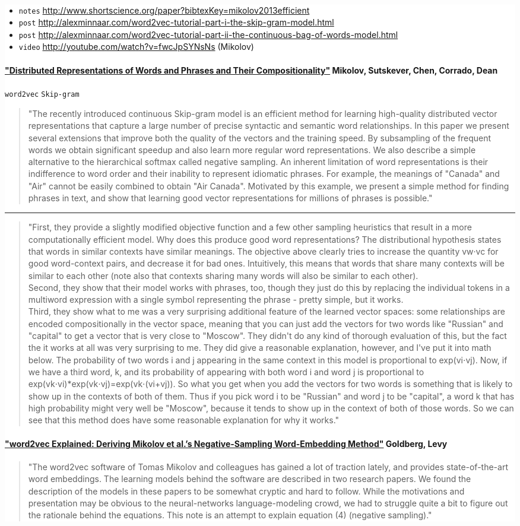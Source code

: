   - `notes` <http://www.shortscience.org/paper?bibtexKey=mikolov2013efficient>
  - `post` <http://alexminnaar.com/word2vec-tutorial-part-i-the-skip-gram-model.html>
  - `post` <http://alexminnaar.com/word2vec-tutorial-part-ii-the-continuous-bag-of-words-model.html>
  - `video` <http://youtube.com/watch?v=fwcJpSYNsNs> (Mikolov)


#### ["Distributed Representations of Words and Phrases and Their Compositionality"](http://arxiv.org/abs/1310.4546) Mikolov, Sutskever, Chen, Corrado, Dean
  `word2vec` `Skip-gram`
>	"The recently introduced continuous Skip-gram model is an efficient method for learning high-quality distributed vector representations that capture a large number of precise syntactic and semantic word relationships. In this paper we present several extensions that improve both the quality of the vectors and the training speed. By subsampling of the frequent words we obtain significant speedup and also learn more regular word representations. We also describe a simple alternative to the hierarchical softmax called negative sampling. An inherent limitation of word representations is their indifference to word order and their inability to represent idiomatic phrases. For example, the meanings of "Canada" and "Air" cannot be easily combined to obtain "Air Canada". Motivated by this example, we present a simple method for finding phrases in text, and show that learning good vector representations for millions of phrases is possible."

----
>	"First, they provide a slightly modified objective function and a few other sampling heuristics that result in a more computationally efficient model. Why does this produce good word representations? The distributional hypothesis states that words in similar contexts have similar meanings. The objective above clearly tries to increase the quantity vw·vc for good word-context pairs, and decrease it for bad ones. Intuitively, this means that words that share many contexts will be similar to each other (note also that contexts sharing many words will also be similar to each other).  
>	Second, they show that their model works with phrases, too, though they just do this by replacing the individual tokens in a multiword expression with a single symbol representing the phrase - pretty simple, but it works.  
>	Third, they show what to me was a very surprising additional feature of the learned vector spaces: some relationships are encoded compositionally in the vector space, meaning that you can just add the vectors for two words like "Russian" and "capital" to get a vector that is very close to "Moscow". They didn't do any kind of thorough evaluation of this, but the fact the it works at all was very surprising to me. They did give a reasonable explanation, however, and I've put it into math below. The probability of two words i and j appearing in the same context in this model is proportional to exp(vi⋅vj). Now, if we have a third word, k, and its probability of appearing with both word i and word j is proportional to exp(vk⋅vi)*exp(vk⋅vj)=exp(vk⋅(vi+vj)). So what you get when you add the vectors for two words is something that is likely to show up in the contexts of both of them. Thus if you pick word i to be "Russian" and word j to be "capital", a word k that has high probability might very well be "Moscow", because it tends to show up in the context of both of those words. So we can see that this method does have some reasonable explanation for why it works."


#### ["word2vec Explained: Deriving Mikolov et al.’s Negative-Sampling Word-Embedding Method"](http://arxiv.org/abs/1402.3722) Goldberg, Levy
>	"The word2vec software of Tomas Mikolov and colleagues has gained a lot of traction lately, and provides state-of-the-art word embeddings. The learning models behind the software are described in two research papers. We found the description of the models in these papers to be somewhat cryptic and hard to follow. While the motivations and presentation may be obvious to the neural-networks language-modeling crowd, we had to struggle quite a bit to figure out the rationale behind the equations. This note is an attempt to explain equation (4) (negative sampling)."
